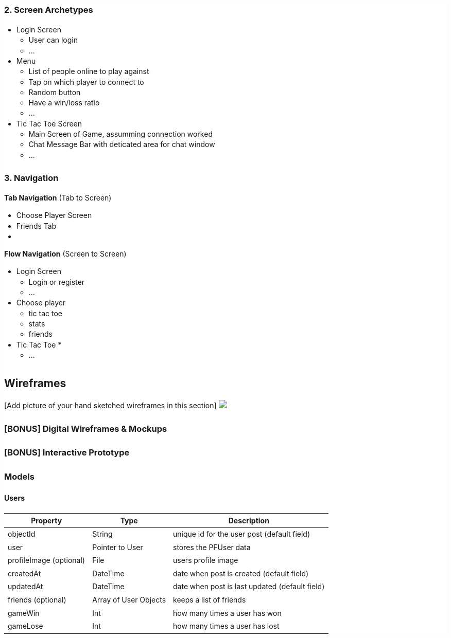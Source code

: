 ### 2. Screen Archetypes

* Login Screen
   * User can login
   * ...
* Menu
   * List of people online to play against
   * Tap on which player to connect to
   * Random button
   * Have a win/loss ratio
   * ...
* Tic Tac Toe Screen
   * Main Screen of Game, assumming connection worked
   * Chat Message Bar with deticated area for chat window
   * ...
### 3. Navigation

**Tab Navigation** (Tab to Screen)

* Choose Player Screen
* Friends Tab
* 

**Flow Navigation** (Screen to Screen)

* Login Screen
   * Login or register
   * ...
* Choose player
    * tic tac toe
    * stats
    * friends
* Tic Tac Toe
   * 
   * ...

## Wireframes
[Add picture of your hand sketched wireframes in this section]
<img src="https://i.imgur.com/2XWdyjS.png" width=600>

### [BONUS] Digital Wireframes & Mockups

### [BONUS] Interactive Prototype

### Models

#### Users
   | Property      | Type     | Description |
   | ------------- | -------- | ------------|
   | objectId      | String   | unique id for the user post (default field) |
   | user          | Pointer to User| stores the PFUser data |
   | profileImage (optional)  | File     | users profile image |
   | createdAt     | DateTime | date when post is created (default field) |
   | updatedAt     | DateTime | date when post is last updated (default field) |
   | friends (optional) | Array of User Objects | keeps a list of friends |
   | gameWin       | Int      | how many times a user has won |
   | gameLose      | Int      | how many times a user has lost |